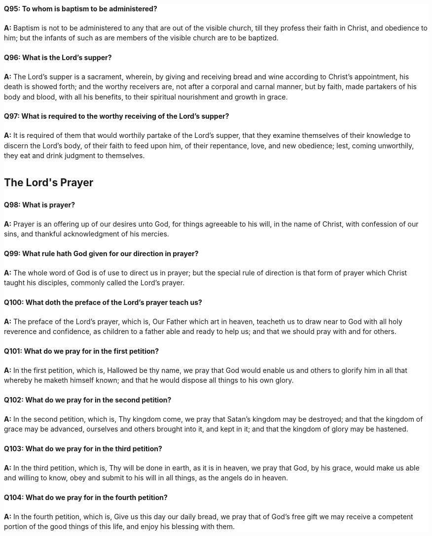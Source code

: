 #### Q95: To whom is baptism to be administered?  
**A:** Baptism is not to be administered to any that are out of the visible church, till they profess their faith in Christ, and obedience to him; but the infants of such as are members of the visible church are to be baptized.

#### Q96: What is the Lord’s supper?  
**A:** The Lord’s supper is a sacrament, wherein, by giving and receiving bread and wine according to Christ’s appointment, his death is showed forth; and the worthy receivers are, not after a corporal and carnal manner, but by faith, made partakers of his body and blood, with all his benefits, to their spiritual nourishment and growth in grace.

#### Q97: What is required to the worthy receiving of the Lord’s supper?  
**A:** It is required of them that would worthily partake of the Lord’s supper, that they examine themselves of their knowledge to discern the Lord’s body, of their faith to feed upon him, of their repentance, love, and new obedience; lest, coming unworthily, they eat and drink judgment to themselves.

## The Lord's Prayer
#### Q98: What is prayer?  
**A:** Prayer is an offering up of our desires unto God, for things agreeable to his will, in the name of Christ, with confession of our sins, and thankful acknowledgment of his mercies.

#### Q99: What rule hath God given for our direction in prayer?  
**A:** The whole word of God is of use to direct us in prayer; but the special rule of direction is that form of prayer which Christ taught his disciples, commonly called the Lord’s prayer.

#### Q100: What doth the preface of the Lord’s prayer teach us?  
**A:** The preface of the Lord’s prayer, which is, Our Father which art in heaven, teacheth us to draw near to God with all holy reverence and confidence, as children to a father able and ready to help us; and that we should pray with and for others.

#### Q101: What do we pray for in the first petition?  
**A:** In the first petition, which is, Hallowed be thy name, we pray that God would enable us and others to glorify him in all that whereby he maketh himself known; and that he would dispose all things to his own glory.

#### Q102: What do we pray for in the second petition?  
**A:** In the second petition, which is, Thy kingdom come, we pray that Satan’s kingdom may be destroyed; and that the kingdom of grace may be advanced, ourselves and others brought into it, and kept in it; and that the kingdom of glory may be hastened.

#### Q103: What do we pray for in the third petition?  
**A:** In the third petition, which is, Thy will be done in earth, as it is in heaven, we pray that God, by his grace, would make us able and willing to know, obey and submit to his will in all things, as the angels do in heaven.

#### Q104: What do we pray for in the fourth petition?  
**A:** In the fourth petition, which is, Give us this day our daily bread, we pray that of God’s free gift we may receive a competent portion of the good things of this life, and enjoy his blessing with them.
